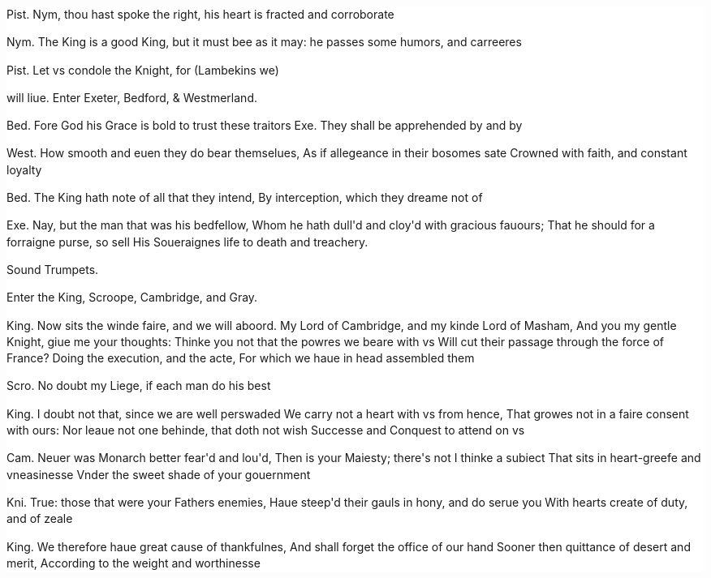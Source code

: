 Pist.  Nym, thou hast spoke the right, his heart is fracted
and corroborate

Nym.  The King is a good King, but it must bee as it
may: he passes some humors, and carreeres

Pist.  Let vs condole the Knight, for (Lambekins we) 

will liue. 
Enter Exeter, Bedford, & Westmerland. 

Bed.  Fore God his Grace is bold to trust these traitors
Exe.  They shall be apprehended by and by

West.  How smooth and euen they do bear themselues,
As if allegeance in their bosomes sate
Crowned with faith, and constant loyalty

Bed.  The King hath note of all that they intend,
By interception, which they dreame not of

Exe.  Nay, but the man that was his bedfellow,
Whom he hath dull'd and cloy'd with gracious fauours;
That he should for a forraigne purse, so sell
His Soueraignes life to death and treachery. 

Sound Trumpets. 

Enter the King, Scroope, Cambridge, and Gray. 

King.  Now sits the winde faire, and we will aboord. 
My Lord of Cambridge, and my kinde Lord of Masham,
And you my gentle Knight, giue me your thoughts:
Thinke you not that the powres we beare with vs
Will cut their passage through the force of France?
Doing the execution, and the acte,
For which we haue in head assembled them

Scro.  No doubt my Liege, if each man do his best

King.  I doubt not that, since we are well perswaded
We carry not a heart with vs from hence,
That growes not in a faire consent with ours:
Nor leaue not one behinde, that doth not wish
Successe and Conquest to attend on vs

Cam.  Neuer was Monarch better fear'd and lou'd,
Then is your Maiesty; there's not I thinke a subiect
That sits in heart-greefe and vneasinesse
Vnder the sweet shade of your gouernment

Kni.  True: those that were your Fathers enemies,
Haue steep'd their gauls in hony, and do serue you
With hearts create of duty, and of zeale

King.  We therefore haue great cause of thankfulnes,
And shall forget the office of our hand
Sooner then quittance of desert and merit,
According to the weight and worthinesse
